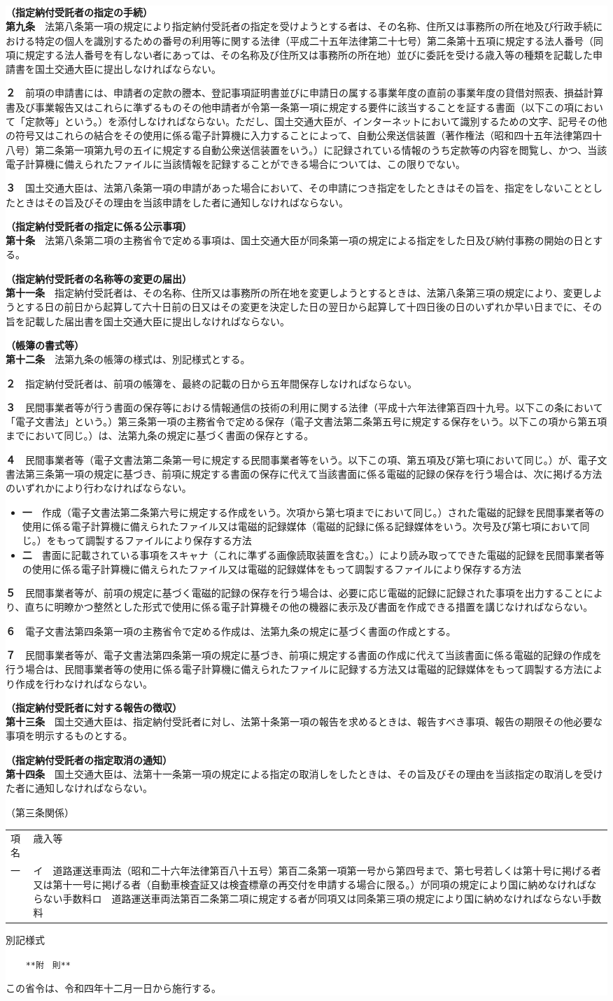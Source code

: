 **（指定納付受託者の指定の手続）**  
**第九条**　法第八条第一項の規定により指定納付受託者の指定を受けようとする者は、その名称、住所又は事務所の所在地及び行政手続における特定の個人を識別するための番号の利用等に関する法律（平成二十五年法律第二十七号）第二条第十五項に規定する法人番号（同項に規定する法人番号を有しない者にあっては、その名称及び住所又は事務所の所在地）並びに委託を受ける歳入等の種類を記載した申請書を国土交通大臣に提出しなければならない。  
  
**２**　前項の申請書には、申請者の定款の謄本、登記事項証明書並びに申請日の属する事業年度の直前の事業年度の貸借対照表、損益計算書及び事業報告又はこれらに準ずるものその他申請者が令第一条第一項に規定する要件に該当することを証する書面（以下この項において「定款等」という。）を添付しなければならない。ただし、国土交通大臣が、インターネットにおいて識別するための文字、記号その他の符号又はこれらの結合をその使用に係る電子計算機に入力することによって、自動公衆送信装置（著作権法（昭和四十五年法律第四十八号）第二条第一項第九号の五イに規定する自動公衆送信装置をいう。）に記録されている情報のうち定款等の内容を閲覧し、かつ、当該電子計算機に備えられたファイルに当該情報を記録することができる場合については、この限りでない。  
  
**３**　国土交通大臣は、法第八条第一項の申請があった場合において、その申請につき指定をしたときはその旨を、指定をしないこととしたときはその旨及びその理由を当該申請をした者に通知しなければならない。  
  
**（指定納付受託者の指定に係る公示事項）**  
**第十条**　法第八条第二項の主務省令で定める事項は、国土交通大臣が同条第一項の規定による指定をした日及び納付事務の開始の日とする。  
  
**（指定納付受託者の名称等の変更の届出）**  
**第十一条**　指定納付受託者は、その名称、住所又は事務所の所在地を変更しようとするときは、法第八条第三項の規定により、変更しようとする日の前日から起算して六十日前の日又はその変更を決定した日の翌日から起算して十四日後の日のいずれか早い日までに、その旨を記載した届出書を国土交通大臣に提出しなければならない。  
  
**（帳簿の書式等）**  
**第十二条**　法第九条の帳簿の様式は、別記様式とする。  
  
**２**　指定納付受託者は、前項の帳簿を、最終の記載の日から五年間保存しなければならない。  
  
**３**　民間事業者等が行う書面の保存等における情報通信の技術の利用に関する法律（平成十六年法律第百四十九号。以下この条において「電子文書法」という。）第三条第一項の主務省令で定める保存（電子文書法第二条第五号に規定する保存をいう。以下この項から第五項までにおいて同じ。）は、法第九条の規定に基づく書面の保存とする。  
  
**４**　民間事業者等（電子文書法第二条第一号に規定する民間事業者等をいう。以下この項、第五項及び第七項において同じ。）が、電子文書法第三条第一項の規定に基づき、前項に規定する書面の保存に代えて当該書面に係る電磁的記録の保存を行う場合は、次に掲げる方法のいずれかにより行わなければならない。  
* **一**　作成（電子文書法第二条第六号に規定する作成をいう。次項から第七項までにおいて同じ。）された電磁的記録を民間事業者等の使用に係る電子計算機に備えられたファイル又は電磁的記録媒体（電磁的記録に係る記録媒体をいう。次号及び第七項において同じ。）をもって調製するファイルにより保存する方法  
* **二**　書面に記載されている事項をスキャナ（これに準ずる画像読取装置を含む。）により読み取ってできた電磁的記録を民間事業者等の使用に係る電子計算機に備えられたファイル又は電磁的記録媒体をもって調製するファイルにより保存する方法  
  
**５**　民間事業者等が、前項の規定に基づく電磁的記録の保存を行う場合は、必要に応じ電磁的記録に記録された事項を出力することにより、直ちに明瞭かつ整然とした形式で使用に係る電子計算機その他の機器に表示及び書面を作成できる措置を講じなければならない。  
  
**６**　電子文書法第四条第一項の主務省令で定める作成は、法第九条の規定に基づく書面の作成とする。  
  
**７**　民間事業者等が、電子文書法第四条第一項の規定に基づき、前項に規定する書面の作成に代えて当該書面に係る電磁的記録の作成を行う場合は、民間事業者等の使用に係る電子計算機に備えられたファイルに記録する方法又は電磁的記録媒体をもって調製する方法により作成を行わなければならない。  
  
**（指定納付受託者に対する報告の徴収）**  
**第十三条**　国土交通大臣は、指定納付受託者に対し、法第十条第一項の報告を求めるときは、報告すべき事項、報告の期限その他必要な事項を明示するものとする。  
  
**（指定納付受託者の指定取消の通知）**  
**第十四条**　国土交通大臣は、法第十一条第一項の規定による指定の取消しをしたときは、その旨及びその理由を当該指定の取消しを受けた者に通知しなければならない。  
  
（第三条関係）  

|||  
| --- | --- |  
|項名|歳入等|  
|一|イ　道路運送車両法（昭和二十六年法律第百八十五号）第百二条第一項第一号から第四号まで、第七号若しくは第十号に掲げる者又は第十一号に掲げる者（自動車検査証又は検査標章の再交付を申請する場合に限る。）が同項の規定により国に納めなければならない手数料ロ　道路運送車両法第百二条第二項に規定する者が同項又は同条第三項の規定により国に納めなければならない手数料|  
  
別記様式
          
        **附　則**  
この省令は、令和四年十二月一日から施行する。  
  
